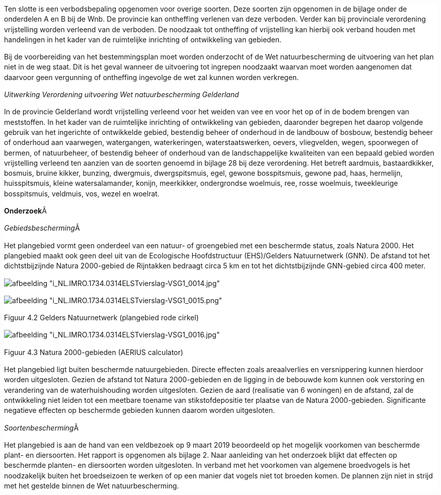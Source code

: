 Ten slotte is een verbodsbepaling opgenomen voor overige soorten. Deze soorten zijn opgenomen in de bijlage onder de onderdelen A en B bij de Wnb. De provincie kan ontheffing verlenen van deze verboden. Verder kan bij provinciale verordening vrijstelling worden verleend van de verboden. De noodzaak tot ontheffing of vrijstelling kan hierbij ook verband houden met handelingen in het kader van de ruimtelijke inrichting of ontwikkeling van gebieden.

Bij de voorbereiding van het bestemmingsplan moet worden onderzocht of de Wet natuurbescherming de uitvoering van het plan niet in de weg staat. Dit is het geval wanneer de uitvoering tot ingrepen noodzaakt waarvan moet worden aangenomen dat daarvoor geen vergunning of ontheffing ingevolge de wet zal kunnen worden verkregen.

*Uitwerking Verordening uitvoering Wet natuurbescherming Gelderland*

In de provincie Gelderland wordt vrijstelling verleend voor het weiden van vee en voor het op of in de bodem brengen van meststoffen. In het kader van de ruimtelijke inrichting of ontwikkeling van gebieden, daaronder begrepen het daarop volgende gebruik van het ingerichte of ontwikkelde gebied, bestendig beheer of onderhoud in de landbouw of bosbouw, bestendig beheer of onderhoud aan vaarwegen, watergangen, waterkeringen, waterstaatswerken, oevers, vliegvelden, wegen, spoorwegen of bermen, of natuurbeheer, of bestendig beheer of onderhoud van de landschappelijke kwaliteiten van een bepaald gebied worden vrijstelling verleend ten aanzien van de soorten genoemd in bijlage 28 bij deze verordening. Het betreft aardmuis, bastaardkikker, bosmuis, bruine kikker, bunzing, dwergmuis, dwergspitsmuis, egel, gewone bosspitsmuis, gewone pad, haas, hermelijn, huisspitsmuis, kleine watersalamander, konijn, meerkikker, ondergrondse woelmuis, ree, rosse woelmuis, tweekleurige bosspitsmuis, veldmuis, vos, wezel en woelrat.

**Onderzoek**Â

*Gebiedsbescherming*Â

Het plangebied vormt geen onderdeel van een natuur\- of groengebied met een beschermde status, zoals Natura 2000\. Het plangebied maakt ook geen deel uit van de Ecologische Hoofdstructuur (EHS)/Gelders Natuurnetwerk (GNN). De afstand tot het dichtstbijzijnde Natura 2000\-gebied de Rijntakken bedraagt circa 5 km en tot het dichtstbijzijnde GNN\-gebied circa 400 meter.

![afbeelding "i_NL.IMRO.1734.0314ELSTvierslag-VSG1_0014.jpg"](i_NL.IMRO.1734.0314ELSTvierslag-VSG1_0014.jpg)

![afbeelding "i_NL.IMRO.1734.0314ELSTvierslag-VSG1_0015.png"](i_NL.IMRO.1734.0314ELSTvierslag-VSG1_0015.png)

Figuur 4\.2 Gelders Natuurnetwerk (plangebied rode cirkel)

![afbeelding "i_NL.IMRO.1734.0314ELSTvierslag-VSG1_0016.jpg"](i_NL.IMRO.1734.0314ELSTvierslag-VSG1_0016.jpg)

Figuur 4\.3 Natura 2000\-gebieden (AERIUS calculator)

Het plangebied ligt buiten beschermde natuurgebieden. Directe effecten zoals areaalverlies en versnippering kunnen hierdoor worden uitgesloten. Gezien de afstand tot Natura 2000\-gebieden en de ligging in de bebouwde kom kunnen ook verstoring en verandering van de waterhuishouding worden uitgesloten. Gezien de aard (realisatie van 6 woningen) en de afstand, zal de ontwikkeling niet leiden tot een meetbare toename van stikstofdepositie ter plaatse van de Natura 2000\-gebieden. Significante negatieve effecten op beschermde gebieden kunnen daarom worden uitgesloten.

*Soortenbescherming*Â

Het plangebied is aan de hand van een veldbezoek op 9 maart 2019 beoordeeld op het mogelijk voorkomen van beschermde plant\- en diersoorten. Het rapport is opgenomen als bijlage 2. Naar aanleiding van het onderzoek blijkt dat effecten op beschermde planten\- en diersoorten worden uitgesloten. In verband met het voorkomen van algemene broedvogels is het noodzakelijk buiten het broedseizoen te werken of op een manier dat vogels niet tot broeden komen. De plannen zijn niet in strijd met het gestelde binnen de Wet natuurbescherming.
